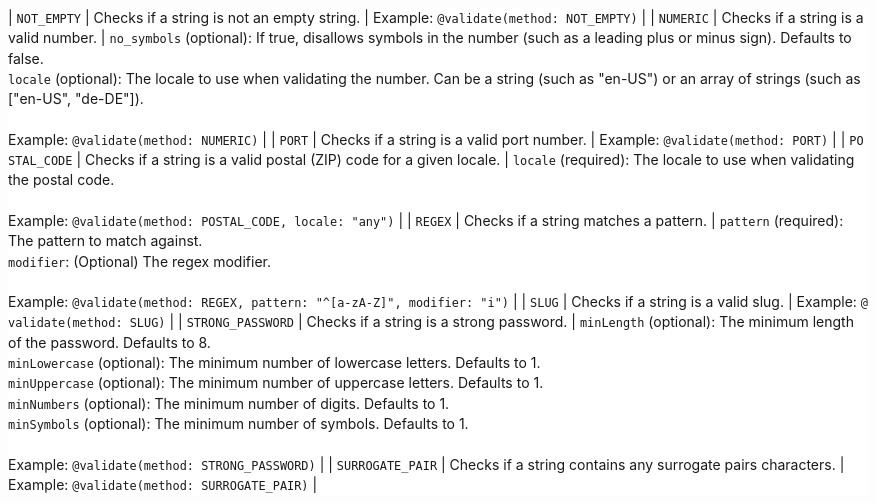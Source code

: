 | `NOT_EMPTY`        | Checks if a string is not an empty string.                                           | Example: `@validate(method: NOT_EMPTY)`                                                                                                                                                                                                                                                                                                                                                                                                                                                                                                                                                     |
| `NUMERIC`          | Checks if a string is a valid number.                                                | `no_symbols` (optional): If true, disallows symbols in the number (such as a leading plus or minus sign). Defaults to false. <br> `locale` (optional): The locale to use when validating the number. Can be a string (such as "en-US") or an array of strings (such as ["en-US", "de-DE"]).   <br/><br/> Example: `@validate(method: NUMERIC)`                                                                                                                                                                                                                                              |
| `PORT`             | Checks if a string is a valid port number.                                           | Example: `@validate(method: PORT)`                                                                                                                                                                                                                                                                                                                                                                                                                                                                                                                                                          |
| `POSTAL_CODE`      | Checks if a string is a valid postal (ZIP) code for a given locale.                  | `locale` (required): The locale to use when validating the postal code.  <br/><br/> Example: `@validate(method: POSTAL_CODE, locale: "any")`                                                                                                                                                                                                                                                                                                                                                                                                                                                |
| `REGEX`            | Checks if a string matches a pattern.                                                | `pattern` (required): The pattern to match against. <br/> `modifier`: (Optional) The regex modifier.  <br/><br/> Example: `@validate(method: REGEX, pattern: "^[a-zA-Z]", modifier: "i")`                                                                                                                                                                                                                                                                                                                                                                                                   |
| `SLUG`             | Checks if a string is a valid slug.                                                  | Example: `@validate(method: SLUG)`                                                                                                                                                                                                                                                                                                                                                                                                                                                                                                                                                          |
| `STRONG_PASSWORD`  | Checks if a string is a strong password.                                             | `minLength` (optional): The minimum length of the password. Defaults to 8. <br> `minLowercase` (optional): The minimum number of lowercase letters. Defaults to 1. <br> `minUppercase` (optional): The minimum number of uppercase letters. Defaults to 1. <br> `minNumbers` (optional): The minimum number of digits. Defaults to 1. <br> `minSymbols` (optional): The minimum number of symbols. Defaults to 1.  <br/><br/> Example: `@validate(method: STRONG_PASSWORD)`                                                                                                                 |
| `SURROGATE_PAIR`   | Checks if a string contains any surrogate pairs characters.                          | Example: `@validate(method: SURROGATE_PAIR)`                                                                                                                                                                                                                                                                                                                                                                                                                                                                                                                                                |